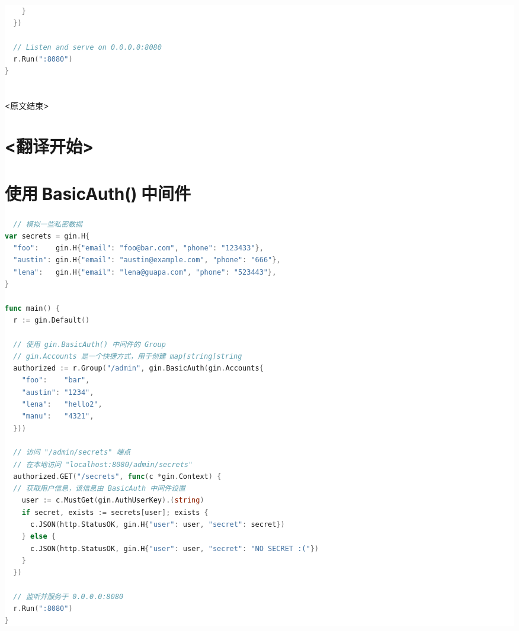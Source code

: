 ```go
    }
  })

  // Listen and serve on 0.0.0.0:8080
  r.Run(":8080")
}
```

#
<原文结束>

# <翻译开始>
# 使用 BasicAuth() 中间件

```go
  // 模拟一些私密数据
var secrets = gin.H{
  "foo":    gin.H{"email": "foo@bar.com", "phone": "123433"},
  "austin": gin.H{"email": "austin@example.com", "phone": "666"},
  "lena":   gin.H{"email": "lena@guapa.com", "phone": "523443"},
}

func main() {
  r := gin.Default()

  // 使用 gin.BasicAuth() 中间件的 Group
  // gin.Accounts 是一个快捷方式，用于创建 map[string]string
  authorized := r.Group("/admin", gin.BasicAuth(gin.Accounts{
    "foo":    "bar",
    "austin": "1234",
    "lena":   "hello2",
    "manu":   "4321",
  }))

  // 访问 "/admin/secrets" 端点
  // 在本地访问 "localhost:8080/admin/secrets"
  authorized.GET("/secrets", func(c *gin.Context) {
  // 获取用户信息，该信息由 BasicAuth 中间件设置
    user := c.MustGet(gin.AuthUserKey).(string)
    if secret, exists := secrets[user]; exists {
      c.JSON(http.StatusOK, gin.H{"user": user, "secret": secret})
    } else {
      c.JSON(http.StatusOK, gin.H{"user": user, "secret": "NO SECRET :("})
    }
  })

  // 监听并服务于 0.0.0.0:8080
  r.Run(":8080")
}
```
